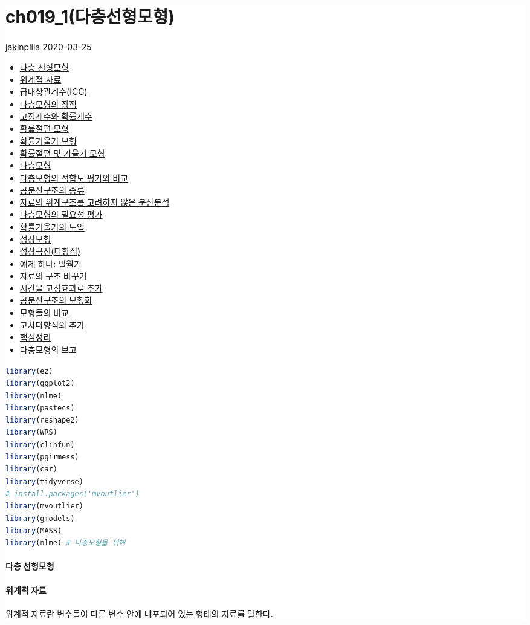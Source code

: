 ch019\_1(다층선형모형)
================
jakinpilla
2020-03-25

  - [다층 선형모형](#다층-선형모형)
  - [위계적 자료](#위계적-자료)
  - [급내상관계수(ICC)](#급내상관계수icc)
  - [다층모형의 장점](#다층모형의-장점)
  - [고정계수와 확률계수](#고정계수와-확률계수)
  - [확률절편 모형](#확률절편-모형)
  - [확률기울기 모형](#확률기울기-모형)
  - [확률절편 및 기울기 모형](#확률절편-및-기울기-모형)
  - [다층모형](#다층모형)
  - [다층모형의 적합도 평가와 비교](#다층모형의-적합도-평가와-비교)
  - [공분산구조의 종류](#공분산구조의-종류)
  - [자료의 위계구조를 고려하지 않은 분산분석](#자료의-위계구조를-고려하지-않은-분산분석)
  - [다층모형의 필요성 평가](#다층모형의-필요성-평가)
  - [확률기울기의 도입](#확률기울기의-도입)
  - [성장모형](#성장모형)
  - [성장곡선(다항식)](#성장곡선다항식)
  - [예제 하나: 밀월기](#예제-하나-밀월기)
  - [자료의 구조 바꾸기](#자료의-구조-바꾸기)
  - [시간을 고정효과로 추가](#시간을-고정효과로-추가)
  - [공분산구조의 모형화](#공분산구조의-모형화)
  - [모형들의 비교](#모형들의-비교)
  - [고차다항식의 추가](#고차다항식의-추가)
  - [핵심정리](#핵심정리)
  - [다층모형의 보고](#다층모형의-보고)

``` r
library(ez)
library(ggplot2)
library(nlme)
library(pastecs)
library(reshape2)
library(WRS)
library(clinfun)
library(pgirmess)
library(car)
library(tidyverse)
# install.packages('mvoutlier')
library(mvoutlier)
library(gmodels)
library(MASS)
library(nlme) # 다층모형을 위해
```

#### 다층 선형모형

#### 위계적 자료

위계적 자료란 변수들이 다른 변수 안에 내포되어 있는 형태의 자료를 말한다.
